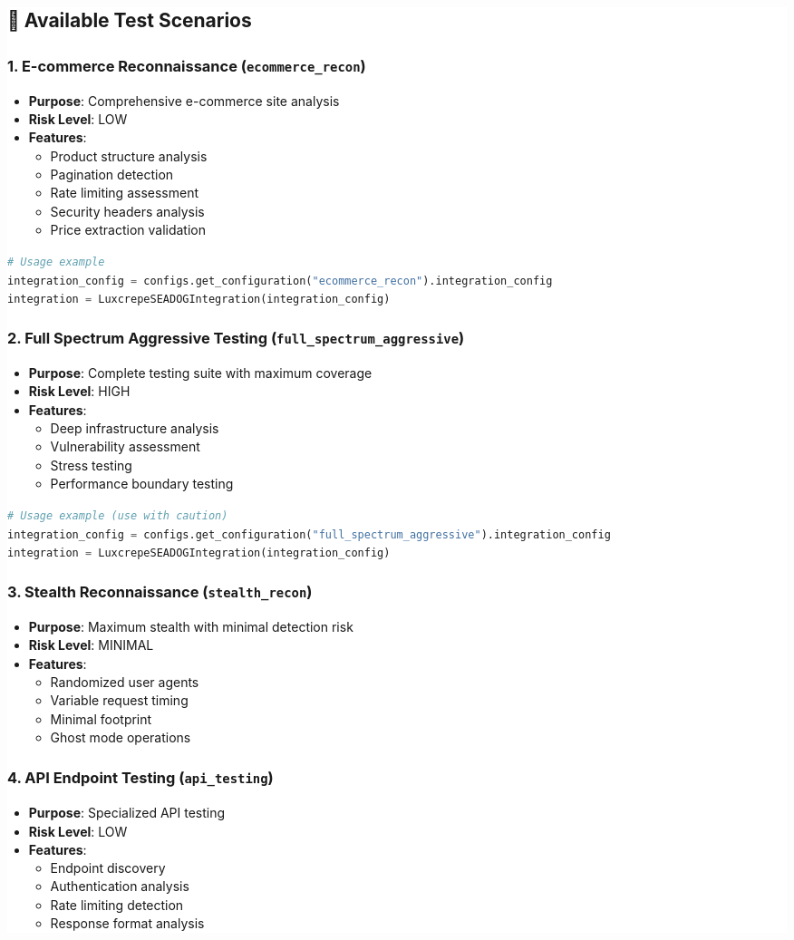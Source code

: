 ## 🎯 Available Test Scenarios

### 1. E-commerce Reconnaissance (`ecommerce_recon`)
- **Purpose**: Comprehensive e-commerce site analysis
- **Risk Level**: LOW
- **Features**:
  - Product structure analysis
  - Pagination detection
  - Rate limiting assessment
  - Security headers analysis
  - Price extraction validation

```python
# Usage example
integration_config = configs.get_configuration("ecommerce_recon").integration_config
integration = LuxcrepeSEADOGIntegration(integration_config)
```

### 2. Full Spectrum Aggressive Testing (`full_spectrum_aggressive`)
- **Purpose**: Complete testing suite with maximum coverage
- **Risk Level**: HIGH
- **Features**:
  - Deep infrastructure analysis
  - Vulnerability assessment
  - Stress testing
  - Performance boundary testing

```python
# Usage example (use with caution)
integration_config = configs.get_configuration("full_spectrum_aggressive").integration_config
integration = LuxcrepeSEADOGIntegration(integration_config)
```

### 3. Stealth Reconnaissance (`stealth_recon`)
- **Purpose**: Maximum stealth with minimal detection risk
- **Risk Level**: MINIMAL
- **Features**:
  - Randomized user agents
  - Variable request timing
  - Minimal footprint
  - Ghost mode operations

### 4. API Endpoint Testing (`api_testing`)
- **Purpose**: Specialized API testing
- **Risk Level**: LOW
- **Features**:
  - Endpoint discovery
  - Authentication analysis
  - Rate limiting detection
  - Response format analysis
